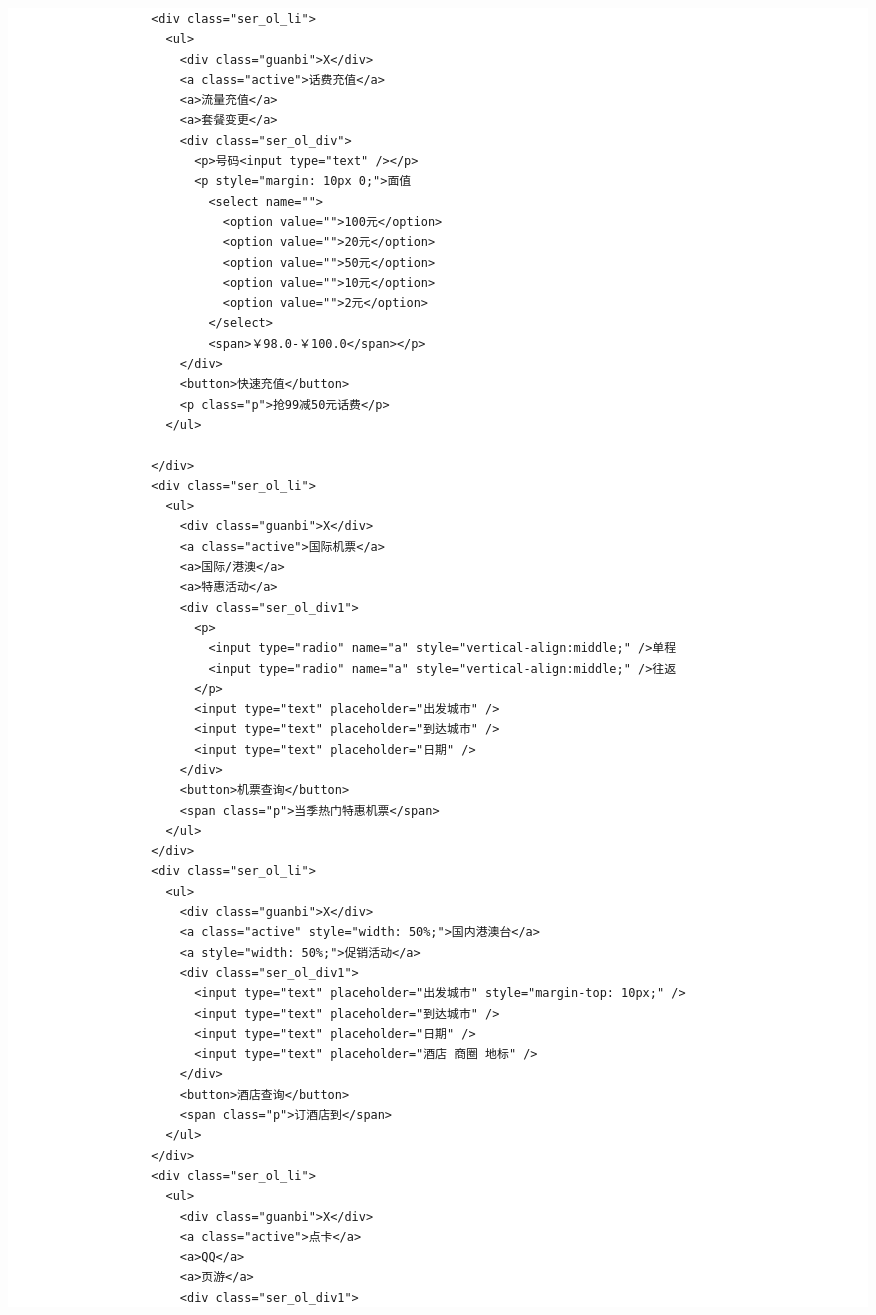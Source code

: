                         <div class="ser_ol_li">
                          <ul>
                            <div class="guanbi">X</div>
                            <a class="active">话费充值</a>
                            <a>流量充值</a>
                            <a>套餐变更</a>
                            <div class="ser_ol_div">
                              <p>号码<input type="text" /></p>
                              <p style="margin: 10px 0;">面值
                                <select name="">
                                  <option value="">100元</option>
                                  <option value="">20元</option>
                                  <option value="">50元</option>
                                  <option value="">10元</option>
                                  <option value="">2元</option>
                                </select>
                                <span>￥98.0-￥100.0</span></p>
                            </div>
                            <button>快速充值</button>
                            <p class="p">抢99减50元话费</p>
                          </ul>
    
                        </div>
                        <div class="ser_ol_li">
                          <ul>
                            <div class="guanbi">X</div>
                            <a class="active">国际机票</a>
                            <a>国际/港澳</a>
                            <a>特惠活动</a>
                            <div class="ser_ol_div1">
                              <p>
                                <input type="radio" name="a" style="vertical-align:middle;" />单程
                                <input type="radio" name="a" style="vertical-align:middle;" />往返
                              </p>
                              <input type="text" placeholder="出发城市" />
                              <input type="text" placeholder="到达城市" />
                              <input type="text" placeholder="日期" />
                            </div>
                            <button>机票查询</button>
                            <span class="p">当季热门特惠机票</span>
                          </ul>
                        </div>
                        <div class="ser_ol_li">
                          <ul>
                            <div class="guanbi">X</div>
                            <a class="active" style="width: 50%;">国内港澳台</a>
                            <a style="width: 50%;">促销活动</a>
                            <div class="ser_ol_div1">
                              <input type="text" placeholder="出发城市" style="margin-top: 10px;" />
                              <input type="text" placeholder="到达城市" />
                              <input type="text" placeholder="日期" />
                              <input type="text" placeholder="酒店 商圈 地标" />
                            </div>
                            <button>酒店查询</button>
                            <span class="p">订酒店到</span>
                          </ul>
                        </div>
                        <div class="ser_ol_li">
                          <ul>
                            <div class="guanbi">X</div>
                            <a class="active">点卡</a>
                            <a>QQ</a>
                            <a>页游</a>
                            <div class="ser_ol_div1">